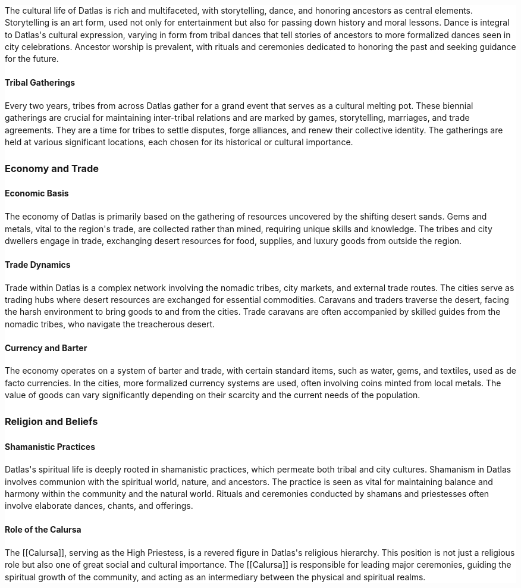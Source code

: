 The cultural life of Datlas is rich and multifaceted, with storytelling, dance, and honoring ancestors as central elements. Storytelling is an art form, used not only for entertainment but also for passing down history and moral lessons. Dance is integral to Datlas's cultural expression, varying in form from tribal dances that tell stories of ancestors to more formalized dances seen in city celebrations. Ancestor worship is prevalent, with rituals and ceremonies dedicated to honoring the past and seeking guidance for the future.

#### Tribal Gatherings

Every two years, tribes from across Datlas gather for a grand event that serves as a cultural melting pot. These biennial gatherings are crucial for maintaining inter-tribal relations and are marked by games, storytelling, marriages, and trade agreements. They are a time for tribes to settle disputes, forge alliances, and renew their collective identity. The gatherings are held at various significant locations, each chosen for its historical or cultural importance.

### Economy and Trade

#### Economic Basis

The economy of Datlas is primarily based on the gathering of resources uncovered by the shifting desert sands. Gems and metals, vital to the region's trade, are collected rather than mined, requiring unique skills and knowledge. The tribes and city dwellers engage in trade, exchanging desert resources for food, supplies, and luxury goods from outside the region.

#### Trade Dynamics

Trade within Datlas is a complex network involving the nomadic tribes, city markets, and external trade routes. The cities serve as trading hubs where desert resources are exchanged for essential commodities. Caravans and traders traverse the desert, facing the harsh environment to bring goods to and from the cities. Trade caravans are often accompanied by skilled guides from the nomadic tribes, who navigate the treacherous desert.

#### Currency and Barter

The economy operates on a system of barter and trade, with certain standard items, such as water, gems, and textiles, used as de facto currencies. In the cities, more formalized currency systems are used, often involving coins minted from local metals. The value of goods can vary significantly depending on their scarcity and the current needs of the population.

### Religion and Beliefs

#### Shamanistic Practices

Datlas's spiritual life is deeply rooted in shamanistic practices, which permeate both tribal and city cultures. Shamanism in Datlas involves communion with the spiritual world, nature, and ancestors. The practice is seen as vital for maintaining balance and harmony within the community and the natural world. Rituals and ceremonies conducted by shamans and priestesses often involve elaborate dances, chants, and offerings.

#### Role of the Calursa

The [[Calursa]], serving as the High Priestess, is a revered figure in Datlas's religious hierarchy. This position is not just a religious role but also one of great social and cultural importance. The [[Calursa]] is responsible for leading major ceremonies, guiding the spiritual growth of the community, and acting as an intermediary between the physical and spiritual realms.
